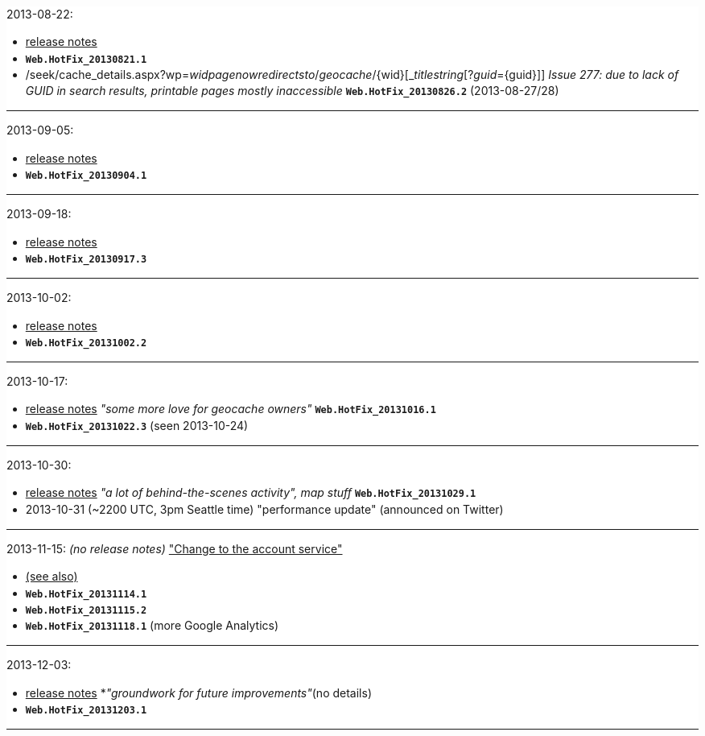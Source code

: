 
2013-08-22:
  * [release notes](http://forums.groundspeak.com/GC/index.php?showtopic=314787)
  * **`Web.HotFix_20130821.1`**
  * /seek/cache\_details.aspx?wp=${wid} page now redirects to /geocache/${wid}[_${titlestring}[?guid=${guid}]]
  *_Issue 277: due to lack of GUID in search results, printable pages mostly inaccessible_* **`Web.HotFix_20130826.2`** (2013-08-27/28)

---

2013-09-05:
  * [release notes](http://forums.groundspeak.com/GC/index.php?showtopic=315346)
  * **`Web.HotFix_20130904.1`**

---

2013-09-18:
  * [release notes](http://forums.groundspeak.com/GC/index.php?showtopic=315801)
  * **`Web.HotFix_20130917.3`**

---

2013-10-02:
  * [release notes](http://forums.groundspeak.com/GC/index.php?showtopic=316229)
  * **`Web.HotFix_20131002.2`**

---

2013-10-17:
  * [release notes](http://forums.groundspeak.com/GC/index.php?showtopic=316664)
  *_"some more love for geocache owners"_* **`Web.HotFix_20131016.1`**
  * **`Web.HotFix_20131022.3`** (seen 2013-10-24)

---

2013-10-30:
  * [release notes](http://forums.groundspeak.com/GC/index.php?showtopic=316971)
  *_"a lot of behind-the-scenes activity", map stuff_* **`Web.HotFix_20131029.1`**
  * 2013-10-31 (~2200 UTC, 3pm Seattle time) "performance update" (announced on Twitter)

---

2013-11-15:
  *_(no release notes)_* ["Change to the account service"](http://forums.groundspeak.com/GC/index.php?showtopic=316971&view=findpost&p=5320945)
  * [(see also)](http://forums.groundspeak.com/GC/index.php?showtopic=317409&view=findpost&p=5321222)
  * **`Web.HotFix_20131114.1`**
  * **`Web.HotFix_20131115.2`**
  * **`Web.HotFix_20131118.1`** (more Google Analytics)

---

2013-12-03:
  * [release notes](http://forums.groundspeak.com/GC/index.php?showtopic=317837)
  *_"groundwork for future improvements"_(no details)
  * **`Web.HotFix_20131203.1`**

---
